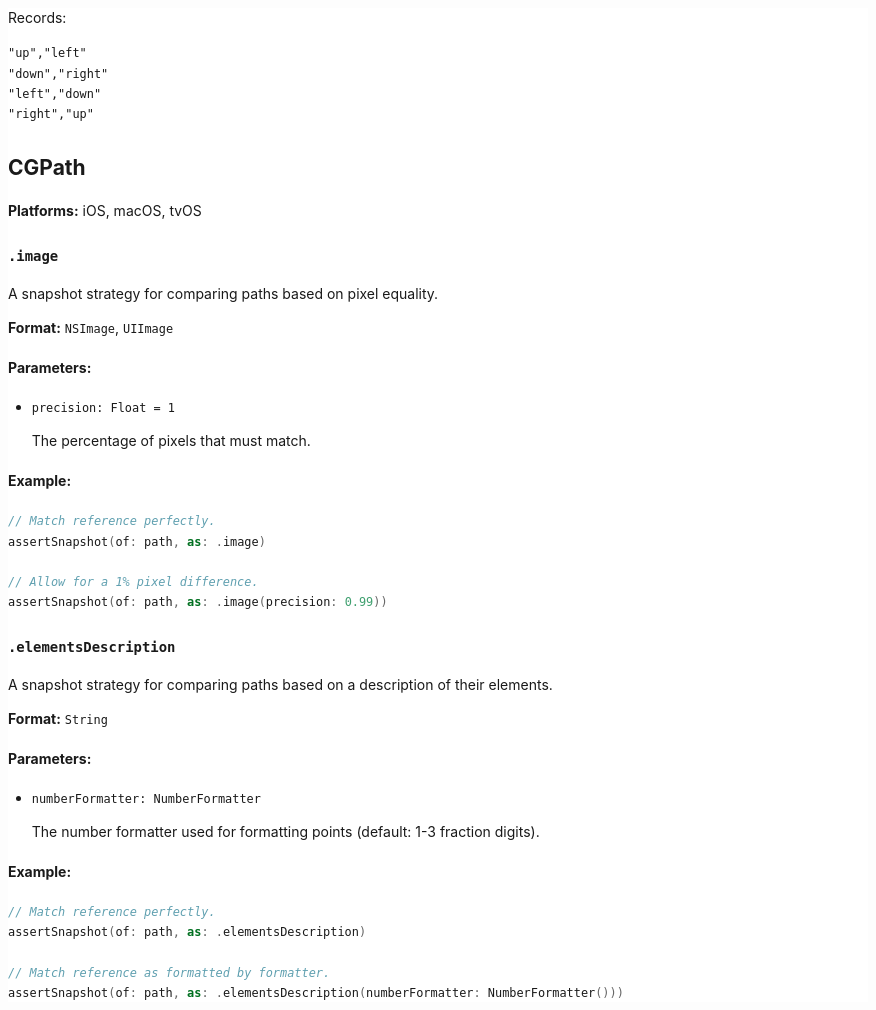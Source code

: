 Records:

```csv
"up","left"
"down","right"
"left","down"
"right","up" 
```

## CGPath

**Platforms:** iOS, macOS, tvOS

### `.image`

A snapshot strategy for comparing paths based on pixel equality.

**Format:** `NSImage`, `UIImage`

#### Parameters:

  - `precision: Float = 1`

    The percentage of pixels that must match.

#### Example:

``` swift
// Match reference perfectly.
assertSnapshot(of: path, as: .image)

// Allow for a 1% pixel difference.
assertSnapshot(of: path, as: .image(precision: 0.99))
```

### `.elementsDescription`

A snapshot strategy for comparing paths based on a description of their elements.

**Format:** `String`

#### Parameters:

  - `numberFormatter: NumberFormatter`

    The number formatter used for formatting points (default: 1-3 fraction digits).

#### Example:

``` swift
// Match reference perfectly.
assertSnapshot(of: path, as: .elementsDescription)

// Match reference as formatted by formatter.
assertSnapshot(of: path, as: .elementsDescription(numberFormatter: NumberFormatter()))
```
